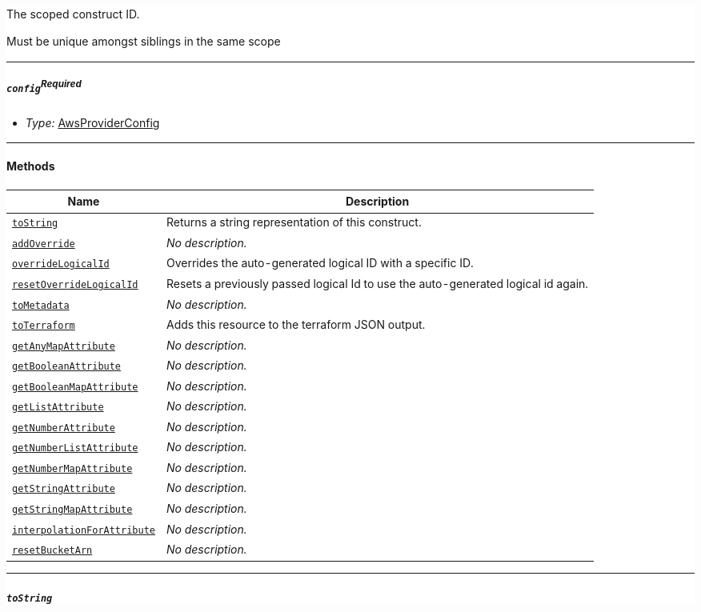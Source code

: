 The scoped construct ID.

Must be unique amongst siblings in the same scope

---

##### `config`<sup>Required</sup> <a name="config" id="rhizo-co-terraform-provider-vantage.awsProvider.AwsProvider.Initializer.parameter.config"></a>

- *Type:* <a href="#rhizo-co-terraform-provider-vantage.awsProvider.AwsProviderConfig">AwsProviderConfig</a>

---

#### Methods <a name="Methods" id="Methods"></a>

| **Name** | **Description** |
| --- | --- |
| <code><a href="#rhizo-co-terraform-provider-vantage.awsProvider.AwsProvider.toString">toString</a></code> | Returns a string representation of this construct. |
| <code><a href="#rhizo-co-terraform-provider-vantage.awsProvider.AwsProvider.addOverride">addOverride</a></code> | *No description.* |
| <code><a href="#rhizo-co-terraform-provider-vantage.awsProvider.AwsProvider.overrideLogicalId">overrideLogicalId</a></code> | Overrides the auto-generated logical ID with a specific ID. |
| <code><a href="#rhizo-co-terraform-provider-vantage.awsProvider.AwsProvider.resetOverrideLogicalId">resetOverrideLogicalId</a></code> | Resets a previously passed logical Id to use the auto-generated logical id again. |
| <code><a href="#rhizo-co-terraform-provider-vantage.awsProvider.AwsProvider.toMetadata">toMetadata</a></code> | *No description.* |
| <code><a href="#rhizo-co-terraform-provider-vantage.awsProvider.AwsProvider.toTerraform">toTerraform</a></code> | Adds this resource to the terraform JSON output. |
| <code><a href="#rhizo-co-terraform-provider-vantage.awsProvider.AwsProvider.getAnyMapAttribute">getAnyMapAttribute</a></code> | *No description.* |
| <code><a href="#rhizo-co-terraform-provider-vantage.awsProvider.AwsProvider.getBooleanAttribute">getBooleanAttribute</a></code> | *No description.* |
| <code><a href="#rhizo-co-terraform-provider-vantage.awsProvider.AwsProvider.getBooleanMapAttribute">getBooleanMapAttribute</a></code> | *No description.* |
| <code><a href="#rhizo-co-terraform-provider-vantage.awsProvider.AwsProvider.getListAttribute">getListAttribute</a></code> | *No description.* |
| <code><a href="#rhizo-co-terraform-provider-vantage.awsProvider.AwsProvider.getNumberAttribute">getNumberAttribute</a></code> | *No description.* |
| <code><a href="#rhizo-co-terraform-provider-vantage.awsProvider.AwsProvider.getNumberListAttribute">getNumberListAttribute</a></code> | *No description.* |
| <code><a href="#rhizo-co-terraform-provider-vantage.awsProvider.AwsProvider.getNumberMapAttribute">getNumberMapAttribute</a></code> | *No description.* |
| <code><a href="#rhizo-co-terraform-provider-vantage.awsProvider.AwsProvider.getStringAttribute">getStringAttribute</a></code> | *No description.* |
| <code><a href="#rhizo-co-terraform-provider-vantage.awsProvider.AwsProvider.getStringMapAttribute">getStringMapAttribute</a></code> | *No description.* |
| <code><a href="#rhizo-co-terraform-provider-vantage.awsProvider.AwsProvider.interpolationForAttribute">interpolationForAttribute</a></code> | *No description.* |
| <code><a href="#rhizo-co-terraform-provider-vantage.awsProvider.AwsProvider.resetBucketArn">resetBucketArn</a></code> | *No description.* |

---

##### `toString` <a name="toString" id="rhizo-co-terraform-provider-vantage.awsProvider.AwsProvider.toString"></a>
